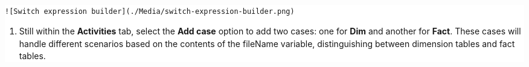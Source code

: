     ![Switch expression builder](./Media/switch-expression-builder.png)

1. Still within the **Activities** tab, select the **Add case** option to add two cases: one for **Dim** and another for **Fact**. These cases will handle different scenarios based on the contents of the fileName variable, distinguishing between dimension tables and fact tables.
